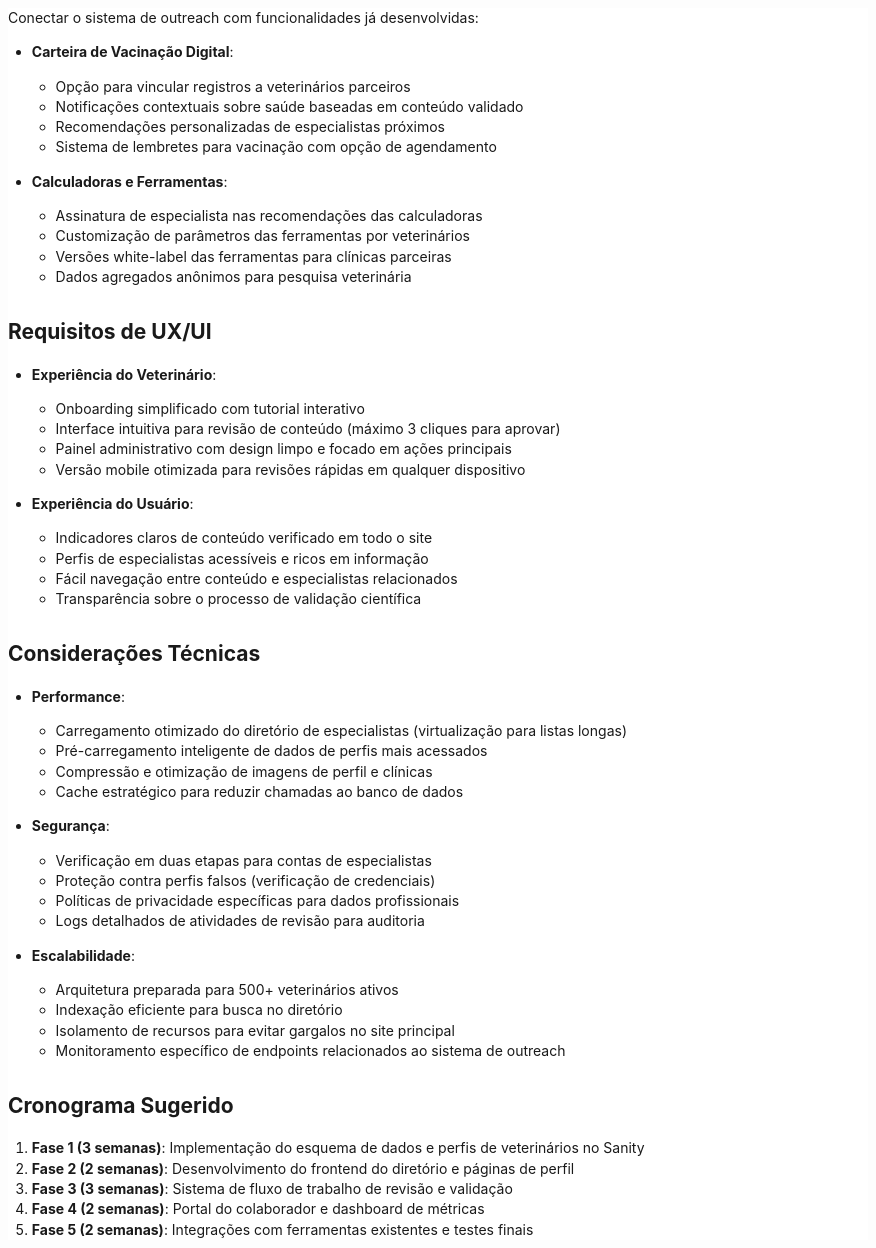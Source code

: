 Conectar o sistema de outreach com funcionalidades já desenvolvidas:

- **Carteira de Vacinação Digital**:
  - Opção para vincular registros a veterinários parceiros
  - Notificações contextuais sobre saúde baseadas em conteúdo validado
  - Recomendações personalizadas de especialistas próximos
  - Sistema de lembretes para vacinação com opção de agendamento

- **Calculadoras e Ferramentas**:
  - Assinatura de especialista nas recomendações das calculadoras
  - Customização de parâmetros das ferramentas por veterinários
  - Versões white-label das ferramentas para clínicas parceiras
  - Dados agregados anônimos para pesquisa veterinária

## Requisitos de UX/UI

- **Experiência do Veterinário**:
  - Onboarding simplificado com tutorial interativo
  - Interface intuitiva para revisão de conteúdo (máximo 3 cliques para aprovar)
  - Painel administrativo com design limpo e focado em ações principais
  - Versão mobile otimizada para revisões rápidas em qualquer dispositivo

- **Experiência do Usuário**:
  - Indicadores claros de conteúdo verificado em todo o site
  - Perfis de especialistas acessíveis e ricos em informação
  - Fácil navegação entre conteúdo e especialistas relacionados
  - Transparência sobre o processo de validação científica

## Considerações Técnicas

- **Performance**:
  - Carregamento otimizado do diretório de especialistas (virtualização para listas longas)
  - Pré-carregamento inteligente de dados de perfis mais acessados
  - Compressão e otimização de imagens de perfil e clínicas
  - Cache estratégico para reduzir chamadas ao banco de dados

- **Segurança**:
  - Verificação em duas etapas para contas de especialistas
  - Proteção contra perfis falsos (verificação de credenciais)
  - Políticas de privacidade específicas para dados profissionais
  - Logs detalhados de atividades de revisão para auditoria

- **Escalabilidade**:
  - Arquitetura preparada para 500+ veterinários ativos
  - Indexação eficiente para busca no diretório
  - Isolamento de recursos para evitar gargalos no site principal
  - Monitoramento específico de endpoints relacionados ao sistema de outreach

## Cronograma Sugerido

1. **Fase 1 (3 semanas)**: Implementação do esquema de dados e perfis de veterinários no Sanity
2. **Fase 2 (2 semanas)**: Desenvolvimento do frontend do diretório e páginas de perfil
3. **Fase 3 (3 semanas)**: Sistema de fluxo de trabalho de revisão e validação
4. **Fase 4 (2 semanas)**: Portal do colaborador e dashboard de métricas
5. **Fase 5 (2 semanas)**: Integrações com ferramentas existentes e testes finais
